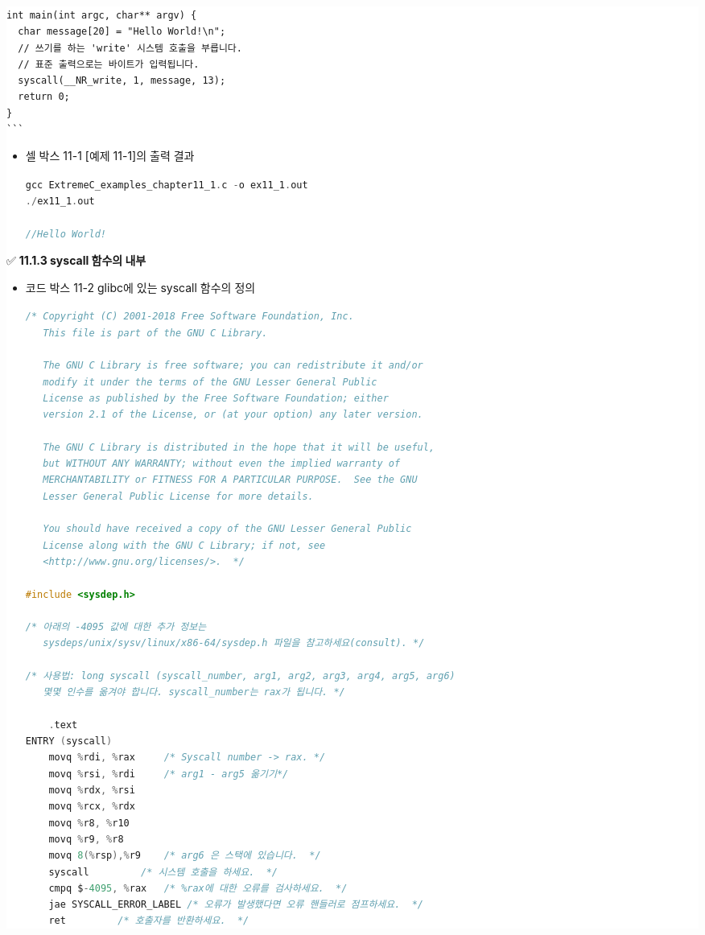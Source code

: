     int main(int argc, char** argv) {
      char message[20] = "Hello World!\n";
      // 쓰기를 하는 'write' 시스템 호출을 부릅니다.
      // 표준 출력으로는 바이트가 입력됩니다.
      syscall(__NR_write, 1, message, 13);
      return 0;
    }
    ```
    
- 셀 박스 11-1 [예제 11-1]의 출력 결과
    
    ```c
    gcc ExtremeC_examples_chapter11_1.c -o ex11_1.out
    ./ex11_1.out
    
    //Hello World!
    ```

✅ **11.1.3 syscall 함수의 내부**

- 코드 박스 11-2 glibc에 있는 syscall 함수의 정의
    
    ```c
    /* Copyright (C) 2001-2018 Free Software Foundation, Inc.
       This file is part of the GNU C Library.
    
       The GNU C Library is free software; you can redistribute it and/or
       modify it under the terms of the GNU Lesser General Public
       License as published by the Free Software Foundation; either
       version 2.1 of the License, or (at your option) any later version.
    
       The GNU C Library is distributed in the hope that it will be useful,
       but WITHOUT ANY WARRANTY; without even the implied warranty of
       MERCHANTABILITY or FITNESS FOR A PARTICULAR PURPOSE.  See the GNU
       Lesser General Public License for more details.
    
       You should have received a copy of the GNU Lesser General Public
       License along with the GNU C Library; if not, see
       <http://www.gnu.org/licenses/>.  */
    
    #include <sysdep.h>
    
    /* 아래의 -4095 값에 대한 추가 정보는
       sysdeps/unix/sysv/linux/x86-64/sysdep.h 파일을 참고하세요(consult). */
    
    /* 사용법: long syscall (syscall_number, arg1, arg2, arg3, arg4, arg5, arg6)
       몇몇 인수를 옮겨야 합니다. syscall_number는 rax가 됩니다. */
    
    	.text
    ENTRY (syscall)
    	movq %rdi, %rax		/* Syscall number -> rax. */
    	movq %rsi, %rdi		/* arg1 - arg5 옮기기*/
    	movq %rdx, %rsi
    	movq %rcx, %rdx
    	movq %r8, %r10
    	movq %r9, %r8
    	movq 8(%rsp),%r9	/* arg6 은 스택에 있습니다.  */
    	syscall			/* 시스템 호출을 하세요.  */
    	cmpq $-4095, %rax	/* %rax에 대한 오류를 검사하세요.  */
    	jae SYSCALL_ERROR_LABEL	/* 오류가 발생했다면 오류 핸들러로 점프하세요.  */
    	ret			/* 호출자를 반환하세요.  */
    